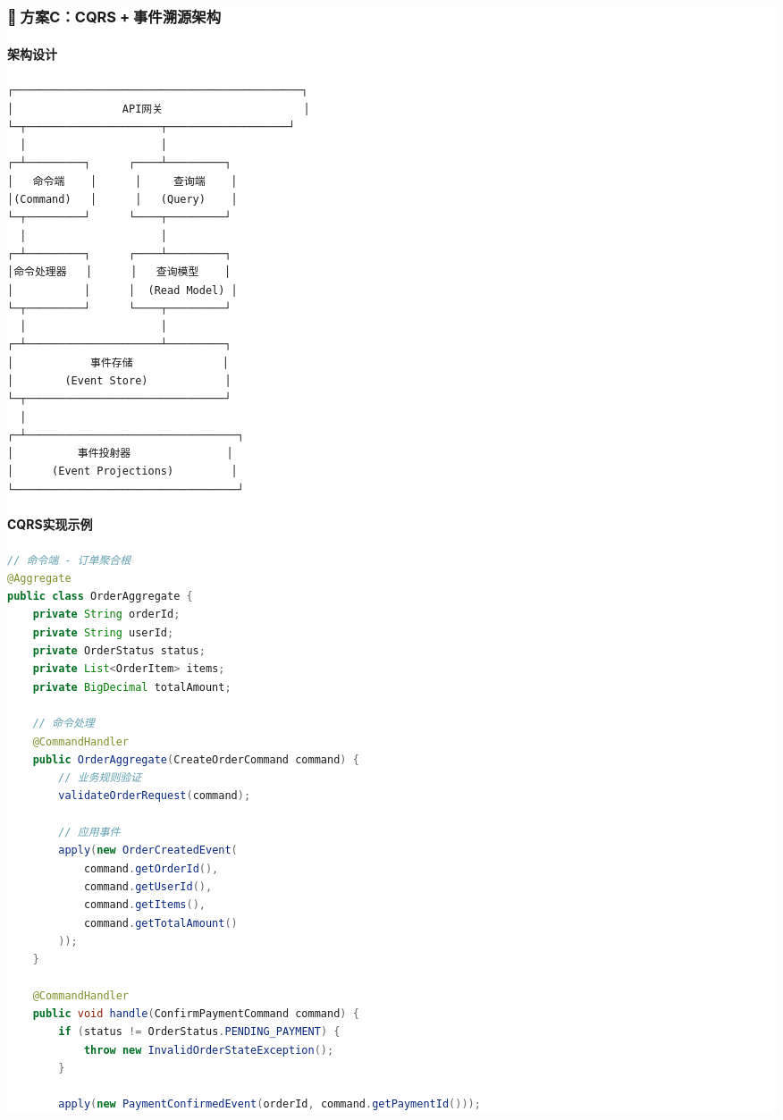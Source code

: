 
### 🔄 方案C：CQRS + 事件溯源架构

#### 架构设计

```
┌─────────────────────────────────────────────┐
│                 API网关                      │
└─┬─────────────────────┬───────────────────┘
  │                     │
┌─┴─────────┐      ┌────┴─────────┐
│   命令端    │      │     查询端    │
│(Command)   │      │   (Query)    │
└─┬─────────┘      └────┬─────────┘
  │                     │
┌─┴─────────┐      ┌────┴─────────┐
│命令处理器   │      │   查询模型    │
│           │      │  (Read Model) │
└─┬─────────┘      └────┬─────────┘
  │                     │
┌─┴─────────────────────┴─────────┐
│            事件存储              │
│        (Event Store)            │
└─┬───────────────────────────────┘
  │
┌─┴─────────────────────────────────┐
│          事件投射器               │
│      (Event Projections)         │
└───────────────────────────────────┘
```

#### CQRS实现示例

```java
// 命令端 - 订单聚合根
@Aggregate
public class OrderAggregate {
    private String orderId;
    private String userId;
    private OrderStatus status;
    private List<OrderItem> items;
    private BigDecimal totalAmount;
  
    // 命令处理
    @CommandHandler
    public OrderAggregate(CreateOrderCommand command) {
        // 业务规则验证
        validateOrderRequest(command);
      
        // 应用事件
        apply(new OrderCreatedEvent(
            command.getOrderId(),
            command.getUserId(),
            command.getItems(),
            command.getTotalAmount()
        ));
    }
  
    @CommandHandler
    public void handle(ConfirmPaymentCommand command) {
        if (status != OrderStatus.PENDING_PAYMENT) {
            throw new InvalidOrderStateException();
        }
      
        apply(new PaymentConfirmedEvent(orderId, command.getPaymentId()));
```
